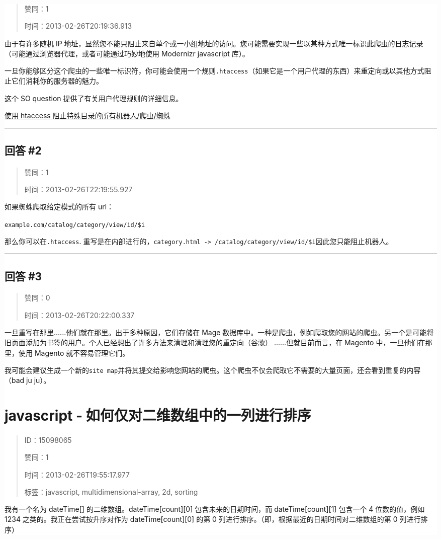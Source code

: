 > 赞同：1
> 
> 时间：2013-02-26T20:19:36.913

由于有许多随机 IP 地址，显然您不能只阻止来自单个或一小组地址的访问。您可能需要实现一些以某种方式唯一标识此爬虫的日志记录（可能通过浏览器代理，或者可能通过巧妙地使用 Modernizr javascript 库）。

一旦你能够区分这个爬虫的一些唯一标识符，你可能会使用一个规则`.htaccess`（如果它是一个用户代理的东西）来重定向或以其他方式阻止它们消耗你的服务器的魅力。

这个 SO question 提供了有关用户代理规则的详细信息。

[使用 htaccess 阻止特殊目录的所有机器人/爬虫/蜘蛛](https://stackoverflow.com/questions/10735766/block-all-bots-crawlers-spiders-for-a-special-directory-with-htaccess)

* * *

## 回答 #2

> 赞同：1
> 
> 时间：2013-02-26T22:19:55.927

如果蜘蛛爬取给定模式的所有 url：

```
example.com/catalog/category/view/id/$i 
```

那么你可以在`.htaccess`. 重写是在内部进行的，`category.html -> /catalog/category/view/id/$i`因此您只能阻止机器人。

* * *

## 回答 #3

> 赞同：0
> 
> 时间：2013-02-26T20:22:00.337

一旦重写在那里......他们就在那里。出于多种原因，它们存储在 Mage 数据库中。一种是爬虫，例如爬取您的网站的爬虫。另一个是可能将旧页面添加为书签的用户。个人已经想出了许多方法来清理和清理您的重定向[（谷歌）](https://www.google.com/#hl=en&safe=off&output=search&sclient=psy-ab&q=magento+cleanup+url+rewrite&oq=magento+clean+rewrite+&fp=391df00389b752a5) ......但就目前而言，在 Magento 中，一旦他们在那里，使用 Magento 就不容易管理它们。

我可能会建议生成一个新的`site map`并将其提交给影响您网站的爬虫。这个爬虫不仅会爬取它不需要的大量页面，还会看到重复的内容（bad ju ju）。

# javascript - 如何仅对二维数组中的一列进行排序

> ID：15098065
> 
> 赞同：1
> 
> 时间：2013-02-26T19:55:17.977
> 
> 标签：javascript, multidimensional-array, 2d, sorting

我有一个名为 dateTime[] 的二维数组。dateTime[count][0] 包含未来的日期时间，而 dateTime[count][1] 包含一个 4 位数的值，例如 1234 之类的。我正在尝试按升序对作为 dateTime[count][0] 的第 0 列进行排序。（即，根据最近的日期时间对二维数组的第 0 列进行排序）
